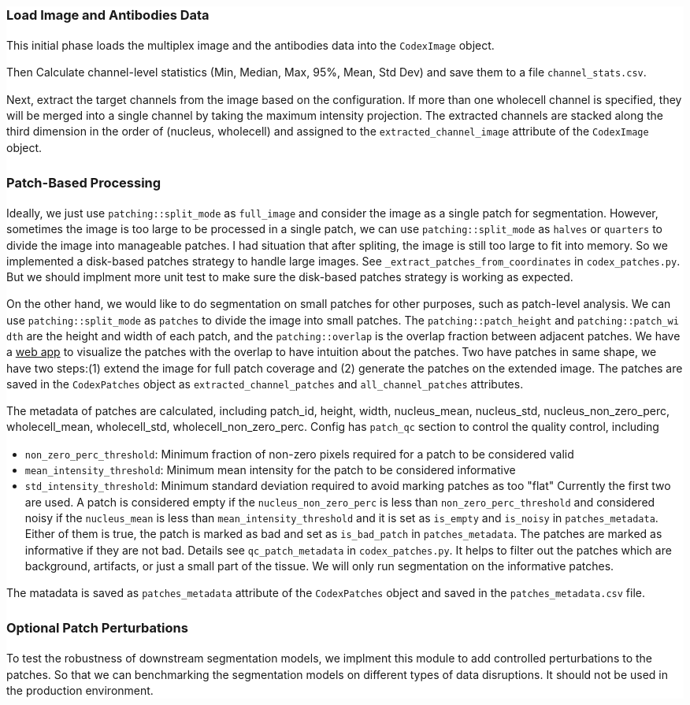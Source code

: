 ### Load Image and Antibodies Data

This initial phase loads the multiplex image and the antibodies data into the `CodexImage` object. 

Then Calculate channel-level statistics (Min, Median, Max, 95%, Mean, Std Dev) and save them to a file `channel_stats.csv`.

Next, extract the target channels from the image based on the configuration. If more than one wholecell channel is specified, they will be merged into a single channel by taking the maximum intensity projection. The extracted channels are stacked along the third dimension in the order of (nucleus, wholecell) and assigned to the `extracted_channel_image` attribute of the `CodexImage` object.

### Patch-Based Processing

Ideally, we just use `patching::split_mode` as `full_image` and consider the image as a single patch for segmentation. However, sometimes the image is too large to be processed in a single patch, we can use `patching::split_mode` as `halves` or `quarters` to divide the image into manageable patches. I had situation that after spliting, the image is still too large to fit into memory. So we implemented a disk-based patches strategy to handle large images. See `_extract_patches_from_coordinates` in `codex_patches.py`. But we should implment more unit test to make sure the disk-based patches strategy is working as expected.

On the other hand, we would like to do segmentation on small patches for other purposes, such as patch-level analysis. We can use `patching::split_mode` as `patches` to divide the image into small patches. The `patching::patch_height` and `patching::patch_width` are the height and width of each patch, and the `patching::overlap` is the overlap fraction between adjacent patches. We have a [web app](https://github.com/kimpenn/aegle_patch_viewer) to visualize the patches with the overlap to have intuition about the patches. Two have patches in same shape, we have two steps:(1) extend the image for full patch coverage and (2) generate the patches on the extended image. The patches are saved in the `CodexPatches` object as `extracted_channel_patches` and `all_channel_patches` attributes. 

The metadata of patches are calculated, including patch_id, height, width, nucleus_mean, nucleus_std, nucleus_non_zero_perc, wholecell_mean, wholecell_std, wholecell_non_zero_perc. Config has `patch_qc` section to control the quality control, including 
- `non_zero_perc_threshold`: Minimum fraction of non-zero pixels required for a patch to be considered valid
- `mean_intensity_threshold`: Minimum mean intensity for the patch to be considered informative
- `std_intensity_threshold`: Minimum standard deviation required to avoid marking patches as too "flat"
Currently the first two are used. A patch is considered empty if the `nucleus_non_zero_perc` is less than `non_zero_perc_threshold` and considered noisy if the `nucleus_mean` is less than `mean_intensity_threshold` and it is set as `is_empty` and `is_noisy` in `patches_metadata`. Either of them is true, the patch is marked as bad and set as `is_bad_patch` in `patches_metadata`. The patches are marked as informative if they are not bad. Details see `qc_patch_metadata` in `codex_patches.py`. It helps to filter out the patches which are background, artifacts, or just a small part of the tissue. We will only run segmentation on the informative patches.

The matadata is saved as `patches_metadata` attribute of the `CodexPatches` object and saved in the `patches_metadata.csv` file.

### Optional Patch Perturbations

To test the robustness of downstream segmentation models, we implment this module to add controlled perturbations to the patches. So that we can benchmarking the segmentation models on different types of data disruptions. It should not be used in the production environment.
